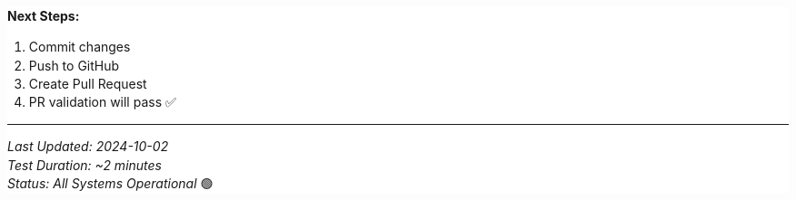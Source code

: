
**Next Steps:**
1. Commit changes
2. Push to GitHub
3. Create Pull Request
4. PR validation will pass ✅

---

*Last Updated: 2024-10-02*  
*Test Duration: ~2 minutes*  
*Status: All Systems Operational* 🟢


